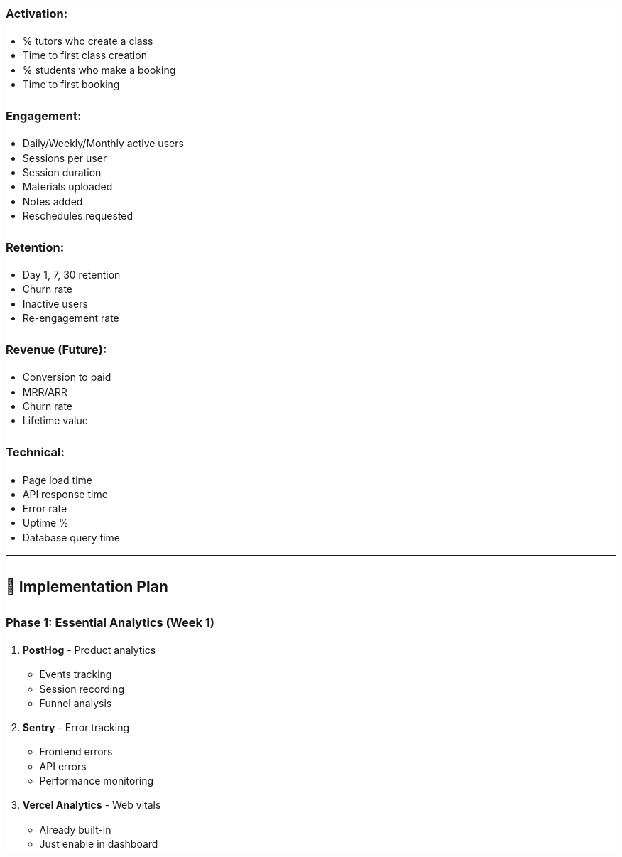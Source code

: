 ### **Activation:**
- % tutors who create a class
- Time to first class creation
- % students who make a booking
- Time to first booking

### **Engagement:**
- Daily/Weekly/Monthly active users
- Sessions per user
- Session duration
- Materials uploaded
- Notes added
- Reschedules requested

### **Retention:**
- Day 1, 7, 30 retention
- Churn rate
- Inactive users
- Re-engagement rate

### **Revenue (Future):**
- Conversion to paid
- MRR/ARR
- Churn rate
- Lifetime value

### **Technical:**
- Page load time
- API response time
- Error rate
- Uptime %
- Database query time

---

## 🎯 Implementation Plan

### **Phase 1: Essential Analytics (Week 1)**

1. **PostHog** - Product analytics
   - Events tracking
   - Session recording
   - Funnel analysis

2. **Sentry** - Error tracking
   - Frontend errors
   - API errors
   - Performance monitoring

3. **Vercel Analytics** - Web vitals
   - Already built-in
   - Just enable in dashboard
